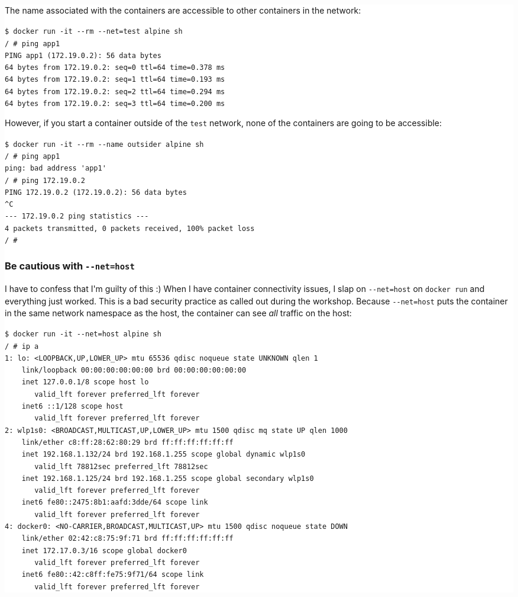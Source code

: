 
The name associated with the containers are accessible to other containers in the network:

```
$ docker run -it --rm --net=test alpine sh
/ # ping app1
PING app1 (172.19.0.2): 56 data bytes
64 bytes from 172.19.0.2: seq=0 ttl=64 time=0.378 ms
64 bytes from 172.19.0.2: seq=1 ttl=64 time=0.193 ms
64 bytes from 172.19.0.2: seq=2 ttl=64 time=0.294 ms
64 bytes from 172.19.0.2: seq=3 ttl=64 time=0.200 ms
```

However, if you start a container outside of the `test` network, none of the containers are going to be accessible:

```
$ docker run -it --rm --name outsider alpine sh
/ # ping app1
ping: bad address 'app1'
/ # ping 172.19.0.2
PING 172.19.0.2 (172.19.0.2): 56 data bytes
^C
--- 172.19.0.2 ping statistics ---
4 packets transmitted, 0 packets received, 100% packet loss
/ #
```

### Be cautious with `--net=host`

I have to confess that I'm guilty of this :) When I have container connectivity issues, I slap on `--net=host` on `docker run` and everything just worked. This is a bad security practice as called out during the workshop. Because `--net=host` puts the container in the same network namespace as the host, the container can see *all* traffic on the host:

```
$ docker run -it --net=host alpine sh
/ # ip a
1: lo: <LOOPBACK,UP,LOWER_UP> mtu 65536 qdisc noqueue state UNKNOWN qlen 1
    link/loopback 00:00:00:00:00:00 brd 00:00:00:00:00:00
    inet 127.0.0.1/8 scope host lo
       valid_lft forever preferred_lft forever
    inet6 ::1/128 scope host
       valid_lft forever preferred_lft forever
2: wlp1s0: <BROADCAST,MULTICAST,UP,LOWER_UP> mtu 1500 qdisc mq state UP qlen 1000
    link/ether c8:ff:28:62:80:29 brd ff:ff:ff:ff:ff:ff
    inet 192.168.1.132/24 brd 192.168.1.255 scope global dynamic wlp1s0
       valid_lft 78812sec preferred_lft 78812sec
    inet 192.168.1.125/24 brd 192.168.1.255 scope global secondary wlp1s0
       valid_lft forever preferred_lft forever
    inet6 fe80::2475:8b1:aafd:3dde/64 scope link
       valid_lft forever preferred_lft forever
4: docker0: <NO-CARRIER,BROADCAST,MULTICAST,UP> mtu 1500 qdisc noqueue state DOWN
    link/ether 02:42:c8:75:9f:71 brd ff:ff:ff:ff:ff:ff
    inet 172.17.0.3/16 scope global docker0
       valid_lft forever preferred_lft forever
    inet6 fe80::42:c8ff:fe75:9f71/64 scope link
       valid_lft forever preferred_lft forever
```
